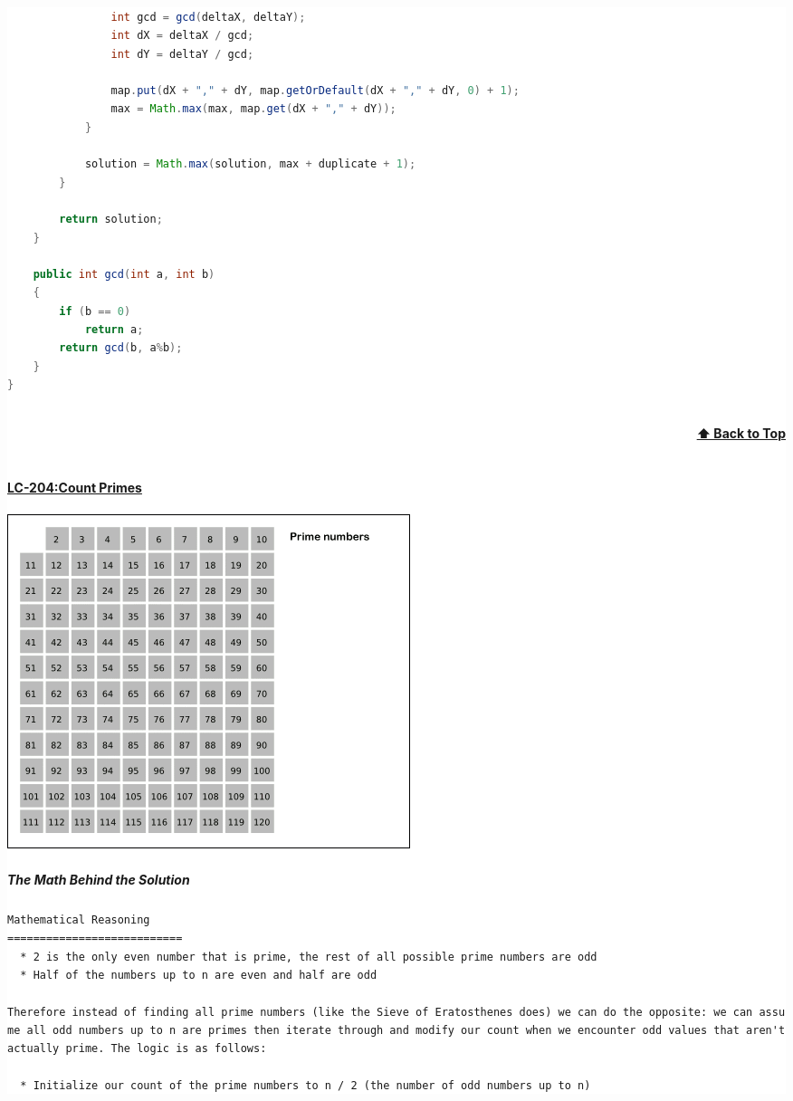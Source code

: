 ```java
                int gcd = gcd(deltaX, deltaY);
                int dX = deltaX / gcd;
                int dY = deltaY / gcd;
                
                map.put(dX + "," + dY, map.getOrDefault(dX + "," + dY, 0) + 1);
                max = Math.max(max, map.get(dX + "," + dY));
            }
            
            solution = Math.max(solution, max + duplicate + 1);
        }
        
        return solution;
    }
    
    public int gcd(int a, int b)
    {
        if (b == 0)
            return a;
        return gcd(b, a%b);
    }
}
```

<br/>
<div align="right">
    <b><a href="#algorithms">⬆️ Back to Top</a></b>
</div>
<br/>

#### [LC-204:Count Primes](https://leetcode.com/problems/count-primes/)
![count_primes](./assets/count_primes.gif)
##### The Math Behind the Solution
```
Mathematical Reasoning
===========================
  * 2 is the only even number that is prime, the rest of all possible prime numbers are odd
  * Half of the numbers up to n are even and half are odd

Therefore instead of finding all prime numbers (like the Sieve of Eratosthenes does) we can do the opposite: we can assume all odd numbers up to n are primes then iterate through and modify our count when we encounter odd values that aren't actually prime. The logic is as follows:

  * Initialize our count of the prime numbers to n / 2 (the number of odd numbers up to n)
```